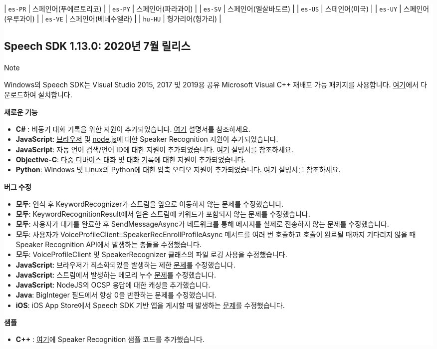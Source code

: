 | `es-PR` | 스페인어(푸에르토리코)             | 
| `es-PY` | 스페인어(파라과이)                | 
| `es-SV` | 스페인어(엘살바도르)             | 
| `es-US` | 스페인어(미국)                     | 
| `es-UY` | 스페인어(우루과이)                 | 
| `es-VE` | 스페인어(베네수엘라)               | 
| `hu-HU` | 헝가리어(헝가리)               | 


## <a name="speech-sdk-1130-2020-july-release"></a>Speech SDK 1.13.0: 2020년 7월 릴리스

> [!NOTE]
> Windows의 Speech SDK는 Visual Studio 2015, 2017 및 2019용 공유 Microsoft Visual C++ 재배포 가능 패키지를 사용합니다. [여기](https://support.microsoft.com/help/2977003/the-latest-supported-visual-c-downloads)에서 다운로드하여 설치합니다.

**새로운 기능**
- **C#** : 비동기 대화 기록을 위한 지원이 추가되었습니다. [여기](./how-to-async-conversation-transcription.md) 설명서를 참조하세요.  
- **JavaScript**: [브라우저](https://github.com/Azure-Samples/cognitive-services-speech-sdk/tree/master/quickstart/javascript/browser/speaker-recognition) 및 [node.js](https://github.com/Azure-Samples/cognitive-services-speech-sdk/tree/master/quickstart/javascript/node/speaker-recognition)에 대한 Speaker Recognition 지원이 추가되었습니다.
- **JavaScript**: 자동 언어 검색/언어 ID에 대한 지원이 추가되었습니다. [여기](./how-to-automatic-language-detection.md?pivots=programming-language-javascript) 설명서를 참조하세요.
- **Objective-C**: [다중 디바이스 대화](./multi-device-conversation.md) 및 [대화 기록](./conversation-transcription.md)에 대한 지원이 추가되었습니다. 
- **Python**: Windows 및 Linux의 Python에 대한 압축 오디오 지원이 추가되었습니다. [여기](./how-to-use-codec-compressed-audio-input-streams.md) 설명서를 참조하세요. 

**버그 수정**
- **모두**: 인식 후 KeywordRecognizer가 스트림을 앞으로 이동하지 않는 문제를 수정했습니다.
- **모두**: KeywordRecognitionResult에서 얻은 스트림에 키워드가 포함되지 않는 문제를 수정했습니다.
- **모두**: 사용자가 대기를 완료한 후 SendMessageAsync가 네트워크를 통해 메시지를 실제로 전송하지 않는 문제를 수정했습니다.
- **모두**: 사용자가 VoiceProfileClient::SpeakerRecEnrollProfileAsync 메서드를 여러 번 호출하고 호출이 완료될 때까지 기다리지 않을 때 Speaker Recognition API에서 발생하는 충돌을 수정했습니다.
- **모두**: VoiceProfileClient 및 SpeakerRecognizer 클래스의 파일 로깅 사용을 수정했습니다.
- **JavaScript**: 브라우저가 최소화되었을 발생하는 제한 [문제](https://github.com/microsoft/cognitive-services-speech-sdk-js/issues/74)를 수정했습니다.
- **JavaScript**: 스트림에서 발생하는 메모리 누수 [문제](https://github.com/microsoft/cognitive-services-speech-sdk-js/issues/78)를 수정했습니다.
- **JavaScript**: NodeJS의 OCSP 응답에 대한 캐싱을 추가했습니다.
- **Java**: BigInteger 필드에서 항상 0을 반환하는 문제를 수정했습니다.
- **iOS**: iOS App Store에서 Speech SDK 기반 앱을 게시할 때 발생하는 [문제](https://github.com/Azure-Samples/cognitive-services-speech-sdk/issues/702)를 수정했습니다.

**샘플**
- **C++** : [여기](https://github.com/Azure-Samples/cognitive-services-speech-sdk/tree/master/samples/cpp/windows/console/samples/speaker_recognition_samples.cpp)에 Speaker Recognition 샘플 코드를 추가했습니다.
